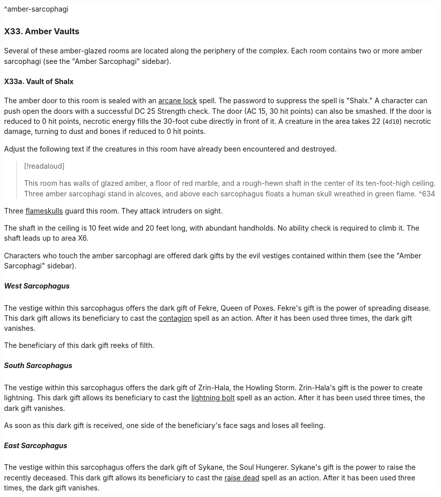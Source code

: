 ^amber-sarcophagi

### X33. Amber Vaults

Several of these amber-glazed rooms are located along the periphery of the complex. Each room contains two or more amber sarcophagi (see the "Amber Sarcophagi" sidebar).

#### X33a. Vault of Shalx

The amber door to this room is sealed with an [arcane lock](/2-Mechanics/CLI/spells/arcane-lock.md) spell. The password to suppress the spell is "Shalx." A character can push open the doors with a successful DC 25 Strength check. The door (AC 15, 30 hit points) can also be smashed. If the door is reduced to 0 hit points, necrotic energy fills the 30-foot cube directly in front of it. A creature in the area takes 22 (`4d10`) necrotic damage, turning to dust and bones if reduced to 0 hit points.

Adjust the following text if the creatures in this room have already been encountered and destroyed.

> [!readaloud] 
> 
> This room has walls of glazed amber, a floor of red marble, and a rough-hewn shaft in the center of its ten-foot-high ceiling. Three amber sarcophagi stand in alcoves, and above each sarcophagus floats a human skull wreathed in green flame.
^634

Three [flameskulls](/2-Mechanics/CLI/bestiary/undead/flameskull.md) guard this room. They attack intruders on sight.

The shaft in the ceiling is 10 feet wide and 20 feet long, with abundant handholds. No ability check is required to climb it. The shaft leads up to area X6.

Characters who touch the amber sarcophagi are offered dark gifts by the evil vestiges contained within them (see the "Amber Sarcophagi" sidebar).

##### West Sarcophagus

The vestige within this sarcophagus offers the dark gift of Fekre, Queen of Poxes. Fekre's gift is the power of spreading disease. This dark gift allows its beneficiary to cast the [contagion](/2-Mechanics/CLI/spells/contagion.md) spell as an action. After it has been used three times, the dark gift vanishes.

The beneficiary of this dark gift reeks of filth.

##### South Sarcophagus

The vestige within this sarcophagus offers the dark gift of Zrin-Hala, the Howling Storm. Zrin-Hala's gift is the power to create lightning. This dark gift allows its beneficiary to cast the [lightning bolt](/2-Mechanics/CLI/spells/lightning-bolt.md) spell as an action. After it has been used three times, the dark gift vanishes.

As soon as this dark gift is received, one side of the beneficiary's face sags and loses all feeling.

##### East Sarcophagus

The vestige within this sarcophagus offers the dark gift of Sykane, the Soul Hungerer. Sykane's gift is the power to raise the recently deceased. This dark gift allows its beneficiary to cast the [raise dead](/2-Mechanics/CLI/spells/raise-dead.md) spell as an action. After it has been used three times, the dark gift vanishes.
